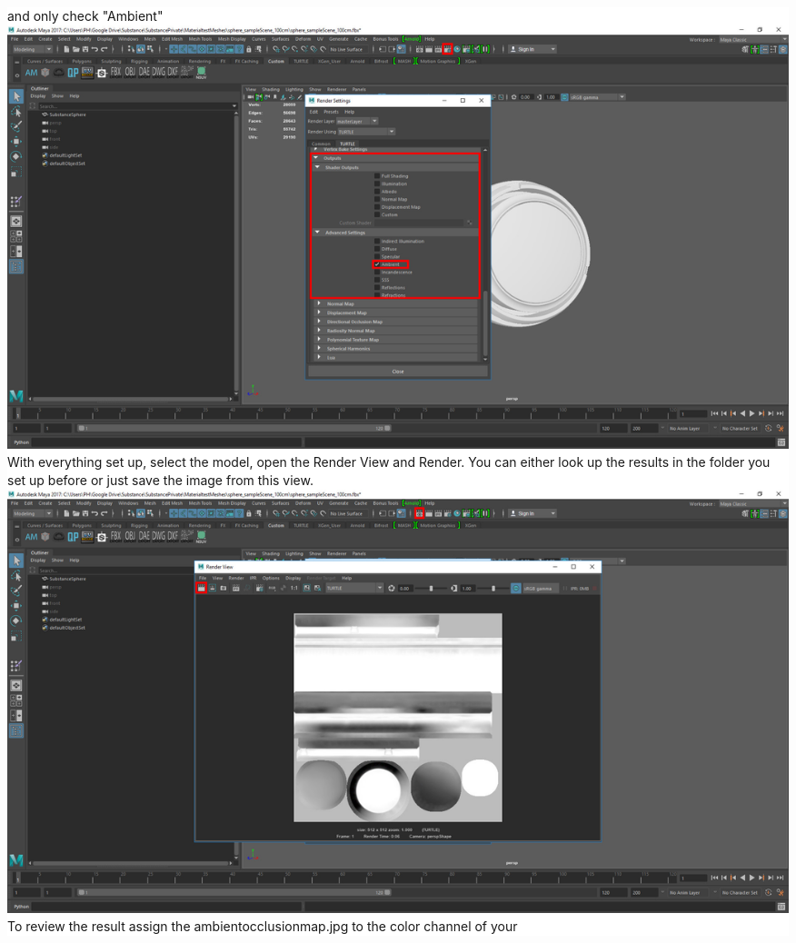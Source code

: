 and only check "Ambient"[![](../assets/Turtle11.jpg)](https://viewar.gitbooks.io/sdk-documentation/content/assets/Turtle11.jpg)With everything set up, select the model, open the Render View and Render. You can either look up the results in the folder you set up before or just save the image from this view.[![](../assets/Turtle12.jpg)](https://viewar.gitbooks.io/sdk-documentation/content/assets/Turtle12.jpg)To review the result assign the ambientocclusionmap.jpg to the color channel of your